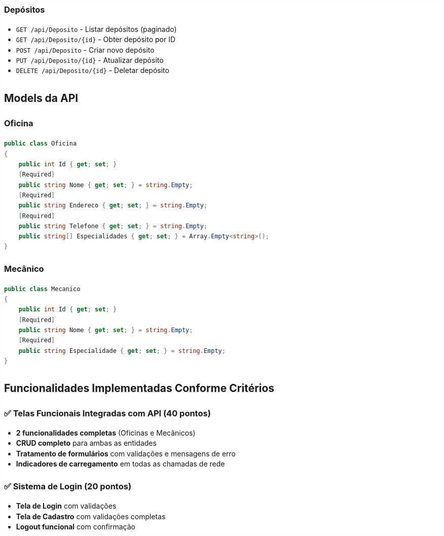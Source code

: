 ### Depósitos
- `GET /api/Deposito` - Listar depósitos (paginado)
- `GET /api/Deposito/{id}` - Obter depósito por ID
- `POST /api/Deposito` - Criar novo depósito
- `PUT /api/Deposito/{id}` - Atualizar depósito
- `DELETE /api/Deposito/{id}` - Deletar depósito

## Models da API

### Oficina
```csharp
public class Oficina
{
    public int Id { get; set; }
    [Required]
    public string Nome { get; set; } = string.Empty;
    [Required]
    public string Endereco { get; set; } = string.Empty;
    [Required]
    public string Telefone { get; set; } = string.Empty;
    public string[] Especialidades { get; set; } = Array.Empty<string>();
}
```

### Mecânico
```csharp
public class Mecanico
{
    public int Id { get; set; }
    [Required]
    public string Nome { get; set; } = string.Empty;
    [Required]
    public string Especialidade { get; set; } = string.Empty;
}
```

## Funcionalidades Implementadas Conforme Critérios

### ✅ Telas Funcionais Integradas com API (40 pontos)
- **2 funcionalidades completas** (Oficinas e Mecânicos)
- **CRUD completo** para ambas as entidades
- **Tratamento de formulários** com validações e mensagens de erro
- **Indicadores de carregamento** em todas as chamadas de rede

### ✅ Sistema de Login (20 pontos)
- **Tela de Login** com validações
- **Tela de Cadastro** com validações completas
- **Logout funcional** com confirmação

